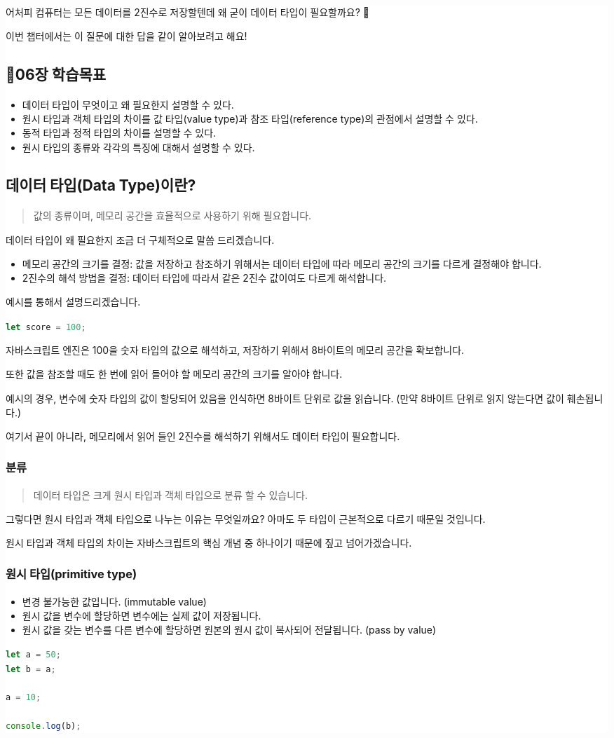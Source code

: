 어처피 컴퓨터는 모든 데이터를 2진수로 저장할텐데 왜 굳이 데이터 타입이 필요할까요? 🤔

이번 챕터에서는 이 질문에 대한 답을 같이 알아보려고 해요!

## 📌06장 학습목표

- 데이터 타입이 무엇이고 왜 필요한지 설명할 수 있다.
- 원시 타입과 객체 타입의 차이를 값 타입(value type)과 참조 타입(reference type)의 관점에서 설명할 수 있다.
- 동적 타입과 정적 타입의 차이를 설명할 수 있다.
- 원시 타입의 종류와 각각의 특징에 대해서 설명할 수 있다.

## 데이터 타입(Data Type)이란?

> 값의 종류이며, 메모리 공간을 효율적으로 사용하기 위해 필요합니다.

데이터 타입이 왜 필요한지 조금 더 구체적으로 말씀 드리겠습니다.

- 메모리 공간의 크기를 결정: 값을 저장하고 참조하기 위해서는 데이터 타입에 따라 메모리 공간의 크기를 다르게 결정해야 합니다.
- 2진수의 해석 방법을 결정: 데이터 타입에 따라서 같은 2진수 값이여도 다르게 해석합니다.

예시를 통해서 설명드리겠습니다.

```js
let score = 100;
```

자바스크립트 엔진은 100을 숫자 타입의 값으로 해석하고, 저장하기 위해서 8바이트의 메모리 공간을 확보합니다.

또한 값을 참조할 때도 한 번에 읽어 들어야 할 메모리 공간의 크기를 알아야 합니다.

예시의 경우, 변수에 숫자 타입의 값이 할당되어 있음을 인식하면 8바이트 단위로 값을 읽습니다.
(만약 8바이트 단위로 읽지 않는다면 값이 훼손됩니다.)

여기서 끝이 아니라, 메모리에서 읽어 들인 2진수를 해석하기 위해서도 데이터 타입이 필요합니다.

### 분류

> 데이터 타입은 크게 원시 타입과 객체 타입으로 분류 할 수 있습니다.

그렇다면 원시 타입과 객체 타입으로 나누는 이유는 무엇일까요? 아마도 두 타입이 근본적으로 다르기 때문일 것입니다.

원시 타입과 객체 타입의 차이는 자바스크립트의 핵심 개념 중 하나이기 때문에 짚고 넘어가겠습니다.

### 원시 타입(primitive type)

- 변경 불가능한 값입니다. (immutable value)
- 원시 값을 변수에 할당하면 변수에는 실제 값이 저장됩니다.
- 원시 값을 갖는 변수를 다른 변수에 할당하면 원본의 원시 값이 복사되어 전달됩니다. (pass by value)

```js
let a = 50;
let b = a;

a = 10;

console.log(b);
```
